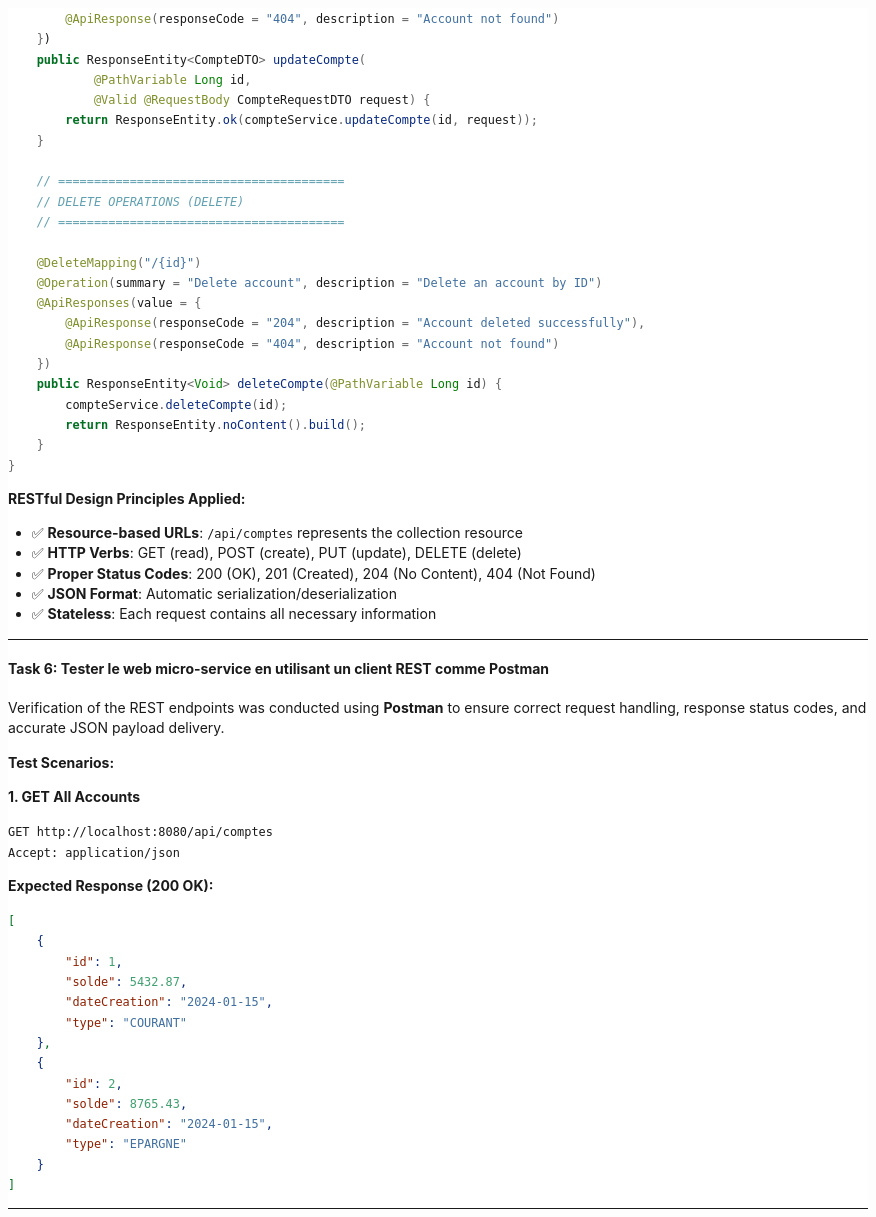 ```java
        @ApiResponse(responseCode = "404", description = "Account not found")
    })
    public ResponseEntity<CompteDTO> updateCompte(
            @PathVariable Long id,
            @Valid @RequestBody CompteRequestDTO request) {
        return ResponseEntity.ok(compteService.updateCompte(id, request));
    }
    
    // ========================================
    // DELETE OPERATIONS (DELETE)
    // ========================================
    
    @DeleteMapping("/{id}")
    @Operation(summary = "Delete account", description = "Delete an account by ID")
    @ApiResponses(value = {
        @ApiResponse(responseCode = "204", description = "Account deleted successfully"),
        @ApiResponse(responseCode = "404", description = "Account not found")
    })
    public ResponseEntity<Void> deleteCompte(@PathVariable Long id) {
        compteService.deleteCompte(id);
        return ResponseEntity.noContent().build();
    }
}
```

**RESTful Design Principles Applied:**
- ✅ **Resource-based URLs**: `/api/comptes` represents the collection resource
- ✅ **HTTP Verbs**: GET (read), POST (create), PUT (update), DELETE (delete)
- ✅ **Proper Status Codes**: 200 (OK), 201 (Created), 204 (No Content), 404 (Not Found)
- ✅ **JSON Format**: Automatic serialization/deserialization
- ✅ **Stateless**: Each request contains all necessary information

---

#### **Task 6: Tester le web micro-service en utilisant un client REST comme Postman**

Verification of the REST endpoints was conducted using **Postman** to ensure correct request handling, response status codes, and accurate JSON payload delivery.

**Test Scenarios:**

**1. GET All Accounts**
```http
GET http://localhost:8080/api/comptes
Accept: application/json
```

**Expected Response (200 OK):**
```json
[
    {
        "id": 1,
        "solde": 5432.87,
        "dateCreation": "2024-01-15",
        "type": "COURANT"
    },
    {
        "id": 2,
        "solde": 8765.43,
        "dateCreation": "2024-01-15",
        "type": "EPARGNE"
    }
]
```

---